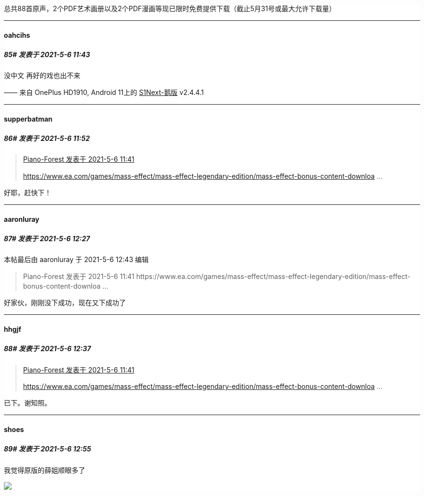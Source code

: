 总共88首原声，2个PDF艺术画册以及2个PDF漫画等现已限时免费提供下载（截止5月31号或最大允许下载量）

*****

####  oahcihs  
##### 85#       发表于 2021-5-6 11:43

没中文 再好的戏也出不来

—— 来自 OnePlus HD1910, Android 11上的 [S1Next-鹅版](https://github.com/ykrank/S1-Next/releases) v2.4.4.1

*****

####  supperbatman  
##### 86#       发表于 2021-5-6 11:52

<blockquote><a href="httphttps://bbs.saraba1st.com/2b/forum.php?mod=redirect&amp;goto=findpost&amp;pid=51157149&amp;ptid=1986015" target="_blank">Piano-Forest 发表于 2021-5-6 11:41</a>

https://www.ea.com/games/mass-effect/mass-effect-legendary-edition/mass-effect-bonus-content-downloa ...</blockquote>
好耶，赶快下！

*****

####  aaronluray  
##### 87#       发表于 2021-5-6 12:27

 本帖最后由 aaronluray 于 2021-5-6 12:43 编辑 
<blockquote>Piano-Forest 发表于 2021-5-6 11:41
https://www.ea.com/games/mass-effect/mass-effect-legendary-edition/mass-effect-bonus-content-downloa ...</blockquote>
好家伙，刚刚没下成功，现在又下成功了

*****

####  hhgjf  
##### 88#       发表于 2021-5-6 12:37

<blockquote><a href="httphttps://bbs.saraba1st.com/2b/forum.php?mod=redirect&amp;goto=findpost&amp;pid=51157149&amp;ptid=1986015" target="_blank">Piano-Forest 发表于 2021-5-6 11:41</a>

https://www.ea.com/games/mass-effect/mass-effect-legendary-edition/mass-effect-bonus-content-downloa ...</blockquote>
已下。谢知照。

*****

####  shoes  
##### 89#       发表于 2021-5-6 12:55

我觉得原版的薛姐顺眼多了

<img src="https://img.saraba1st.com/forum/202105/06/125539lesah55l66tw59ql.jpg" referrerpolicy="no-referrer">
